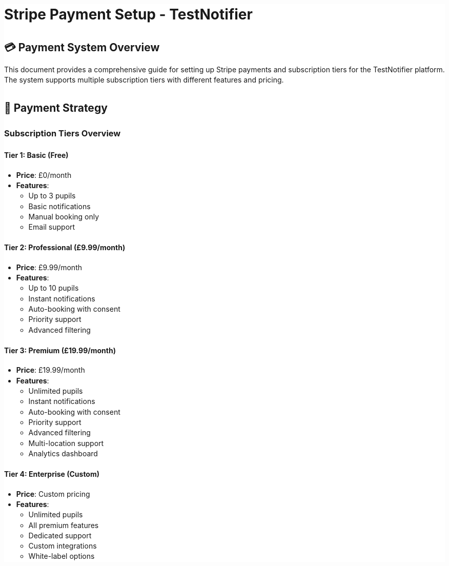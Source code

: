 # Stripe Payment Setup - TestNotifier

## 💳 Payment System Overview

This document provides a comprehensive guide for setting up Stripe payments and subscription tiers for the TestNotifier platform. The system supports multiple subscription tiers with different features and pricing.

## 🎯 Payment Strategy

### Subscription Tiers Overview

#### Tier 1: Basic (Free)
- **Price**: £0/month
- **Features**:
  - Up to 3 pupils
  - Basic notifications
  - Manual booking only
  - Email support

#### Tier 2: Professional (£9.99/month)
- **Price**: £9.99/month
- **Features**:
  - Up to 10 pupils
  - Instant notifications
  - Auto-booking with consent
  - Priority support
  - Advanced filtering

#### Tier 3: Premium (£19.99/month)
- **Price**: £19.99/month
- **Features**:
  - Unlimited pupils
  - Instant notifications
  - Auto-booking with consent
  - Priority support
  - Advanced filtering
  - Multi-location support
  - Analytics dashboard

#### Tier 4: Enterprise (Custom)
- **Price**: Custom pricing
- **Features**:
  - Unlimited pupils
  - All premium features
  - Dedicated support
  - Custom integrations
  - White-label options
